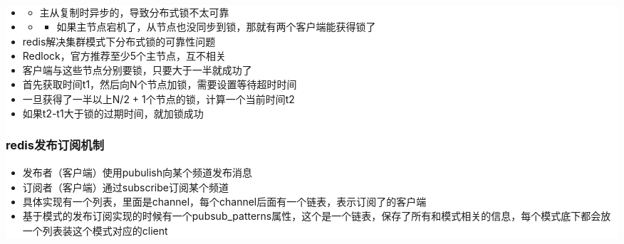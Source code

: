 * * 主从复制时异步的，导致分布式锁不太可靠
* * * 如果主节点宕机了，从节点也没同步到锁，那就有两个客户端能获得锁了
* redis解决集群模式下分布式锁的可靠性问题
* Redlock，官方推荐至少5个主节点，互不相关
* 客户端与这些节点分别要锁，只要大于一半就成功了
* 首先获取时间t1，然后向N个节点加锁，需要设置等待超时时间
* 一旦获得了一半以上N/2 + 1个节点的锁，计算一个当前时间t2
* 如果t2-t1大于锁的过期时间，就加锁成功
### redis发布订阅机制
* 发布者（客户端）使用pubulish向某个频道发布消息
* 订阅者（客户端）通过subscribe订阅某个频道
* 具体实现有一个列表，里面是channel，每个channel后面有一个链表，表示订阅了的客户端
* 基于模式的发布订阅实现的时候有一个pubsub_patterns属性，这个是一个链表，保存了所有和模式相关的信息，每个模式底下都会放一个列表装这个模式对应的client